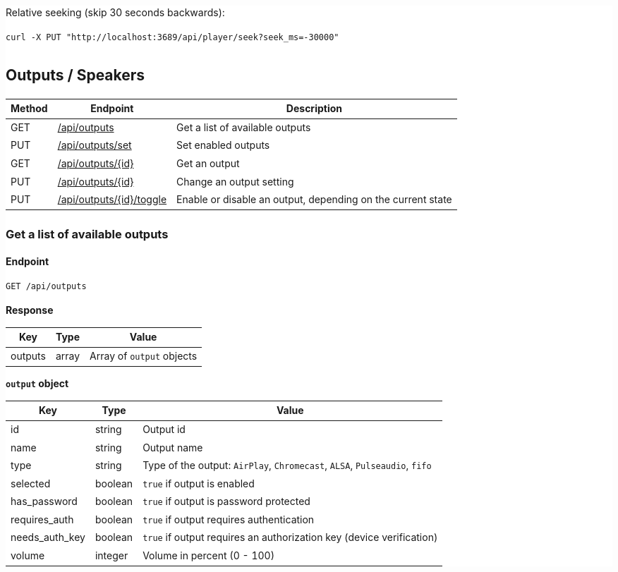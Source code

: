 Relative seeking (skip 30 seconds backwards):

```shell
curl -X PUT "http://localhost:3689/api/player/seek?seek_ms=-30000"
```


## Outputs / Speakers

| Method    | Endpoint                                         | Description                          |
| --------- | ------------------------------------------------ | ------------------------------------ |
| GET       | [/api/outputs](#get-a-list-of-available-outputs) | Get a list of available outputs      |
| PUT       | [/api/outputs/set](#set-enabled-outputs)         | Set enabled outputs                  |
| GET       | [/api/outputs/{id}](#get-an-output)              | Get an output                        |
| PUT       | [/api/outputs/{id}](#change-an-output)           | Change an output setting             |
| PUT       | [/api/outputs/{id}/toggle](#toggle-an-output)    | Enable or disable an output, depending on the current state |



### Get a list of available outputs

**Endpoint**

```http
GET /api/outputs
```

**Response**

| Key             | Type     | Value                                     |
| --------------- | -------- | ----------------------------------------- |
| outputs         | array    | Array of `output` objects                |

**`output` object**

| Key             | Type     | Value                                     |
| --------------- | -------- | ----------------------------------------- |
| id              | string   | Output id                                 |
| name            | string   | Output name                               |
| type            | string   | Type of the output: `AirPlay`, `Chromecast`, `ALSA`, `Pulseaudio`, `fifo` |
| selected        | boolean  | `true` if output is enabled  |
| has_password    | boolean  | `true` if output is password protected |
| requires_auth   | boolean  | `true` if output requires authentication |
| needs_auth_key  | boolean  | `true` if output requires an authorization key (device verification) |
| volume          | integer  | Volume in percent (0 - 100)               |

